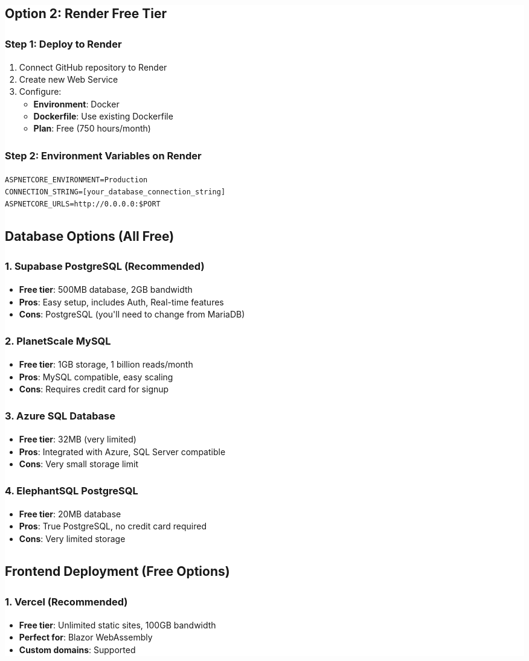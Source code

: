 ## Option 2: Render Free Tier

### Step 1: Deploy to Render

1. Connect GitHub repository to Render
2. Create new Web Service
3. Configure:
   - **Environment**: Docker
   - **Dockerfile**: Use existing Dockerfile
   - **Plan**: Free (750 hours/month)

### Step 2: Environment Variables on Render

```
ASPNETCORE_ENVIRONMENT=Production
CONNECTION_STRING=[your_database_connection_string]
ASPNETCORE_URLS=http://0.0.0.0:$PORT
```

## Database Options (All Free)

### 1. Supabase PostgreSQL (Recommended)

- **Free tier**: 500MB database, 2GB bandwidth
- **Pros**: Easy setup, includes Auth, Real-time features
- **Cons**: PostgreSQL (you'll need to change from MariaDB)

### 2. PlanetScale MySQL

- **Free tier**: 1GB storage, 1 billion reads/month
- **Pros**: MySQL compatible, easy scaling
- **Cons**: Requires credit card for signup

### 3. Azure SQL Database

- **Free tier**: 32MB (very limited)
- **Pros**: Integrated with Azure, SQL Server compatible
- **Cons**: Very small storage limit

### 4. ElephantSQL PostgreSQL

- **Free tier**: 20MB database
- **Pros**: True PostgreSQL, no credit card required
- **Cons**: Very limited storage

## Frontend Deployment (Free Options)

### 1. Vercel (Recommended)

- **Free tier**: Unlimited static sites, 100GB bandwidth
- **Perfect for**: Blazor WebAssembly
- **Custom domains**: Supported
